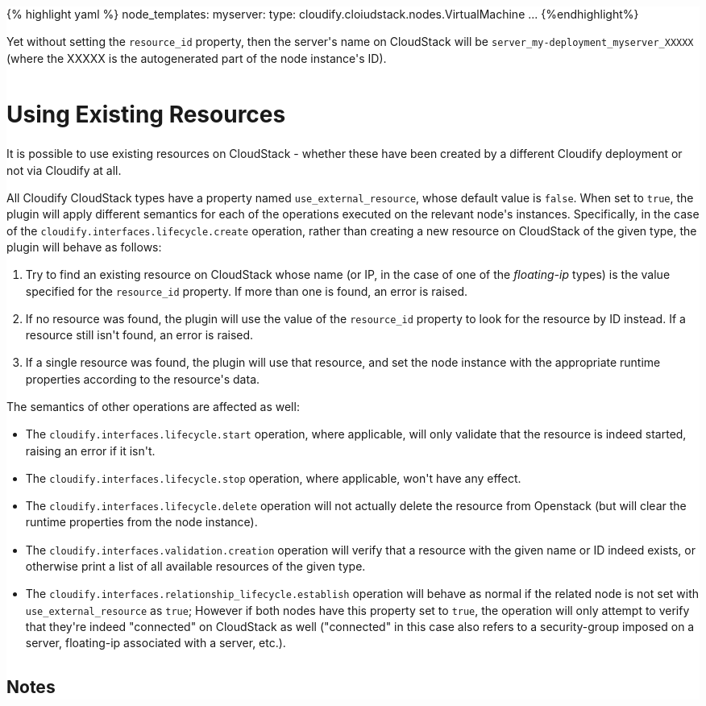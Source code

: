 {% highlight yaml %}
node_templates:
  myserver:
    type: cloudify.cloiudstack.nodes.VirtualMachine
    ...
{%endhighlight%}

Yet without setting the `resource_id` property, then the server's name on CloudStack will be `server_my-deployment_myserver_XXXXX` (where the XXXXX is the autogenerated part of the node instance's ID).




# Using Existing Resources

It is possible to use existing resources on CloudStack - whether these have been created by a different Cloudify deployment or not via Cloudify at all.

All Cloudify CloudStack types have a property named `use_external_resource`, whose default value is `false`. When set to `true`, the plugin will apply different semantics for each of the operations executed on the relevant node's instances. Specifically, in the case of the `cloudify.interfaces.lifecycle.create` operation, rather than creating a new resource on CloudStack of the given type, the plugin will behave as follows:

1. Try to find an existing resource on CloudStack whose name (or IP, in the case of one of the *floating-ip* types) is the value specified for the `resource_id` property. If more than one is found, an error is raised.

2. If no resource was found, the plugin will use the value of the `resource_id` property to look for the resource by ID instead. If a resource still isn't found, an error is raised.

3. If a single resource was found, the plugin will use that resource, and set the node instance with the appropriate runtime properties according to the resource's data.


The semantics of other operations are affected as well:

* The `cloudify.interfaces.lifecycle.start` operation, where applicable, will only validate that the resource is indeed started, raising an error if it isn't.

* The `cloudify.interfaces.lifecycle.stop` operation, where applicable, won't have any effect.

* The `cloudify.interfaces.lifecycle.delete` operation will not actually delete the resource from Openstack (but will clear the runtime properties from the node instance).

* The `cloudify.interfaces.validation.creation` operation will verify that a resource with the given name or ID indeed exists, or otherwise print a list of all available resources of the given type.

* The `cloudify.interfaces.relationship_lifecycle.establish` operation will behave as normal if the related node is not set with `use_external_resource` as `true`; However if both nodes have this property set to `true`, the operation will only attempt to verify that they're indeed "connected" on CloudStack as well ("connected" in this case also refers to a security-group imposed on a server, floating-ip associated with a server, etc.).


## Notes
